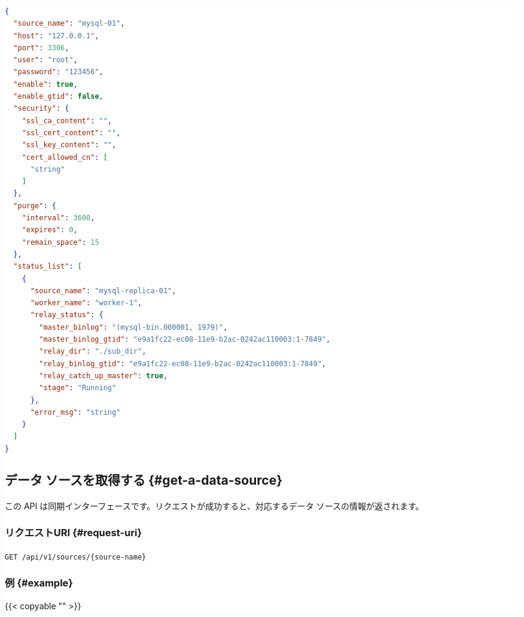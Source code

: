 ```json
{
  "source_name": "mysql-01",
  "host": "127.0.0.1",
  "port": 3306,
  "user": "root",
  "password": "123456",
  "enable": true,
  "enable_gtid": false,
  "security": {
    "ssl_ca_content": "",
    "ssl_cert_content": "",
    "ssl_key_content": "",
    "cert_allowed_cn": [
      "string"
    ]
  },
  "purge": {
    "interval": 3600,
    "expires": 0,
    "remain_space": 15
  },
  "status_list": [
    {
      "source_name": "mysql-replica-01",
      "worker_name": "worker-1",
      "relay_status": {
        "master_binlog": "(mysql-bin.000001, 1979)",
        "master_binlog_gtid": "e9a1fc22-ec08-11e9-b2ac-0242ac110003:1-7849",
        "relay_dir": "./sub_dir",
        "relay_binlog_gtid": "e9a1fc22-ec08-11e9-b2ac-0242ac110003:1-7849",
        "relay_catch_up_master": true,
        "stage": "Running"
      },
      "error_msg": "string"
    }
  ]
}
```

## データ ソースを取得する {#get-a-data-source}

この API は同期インターフェースです。リクエストが成功すると、対応するデータ ソースの情報が返されます。

### リクエストURI {#request-uri}

`GET /api/v1/sources/{source-name}`

### 例 {#example}

{{< copyable "" >}}
